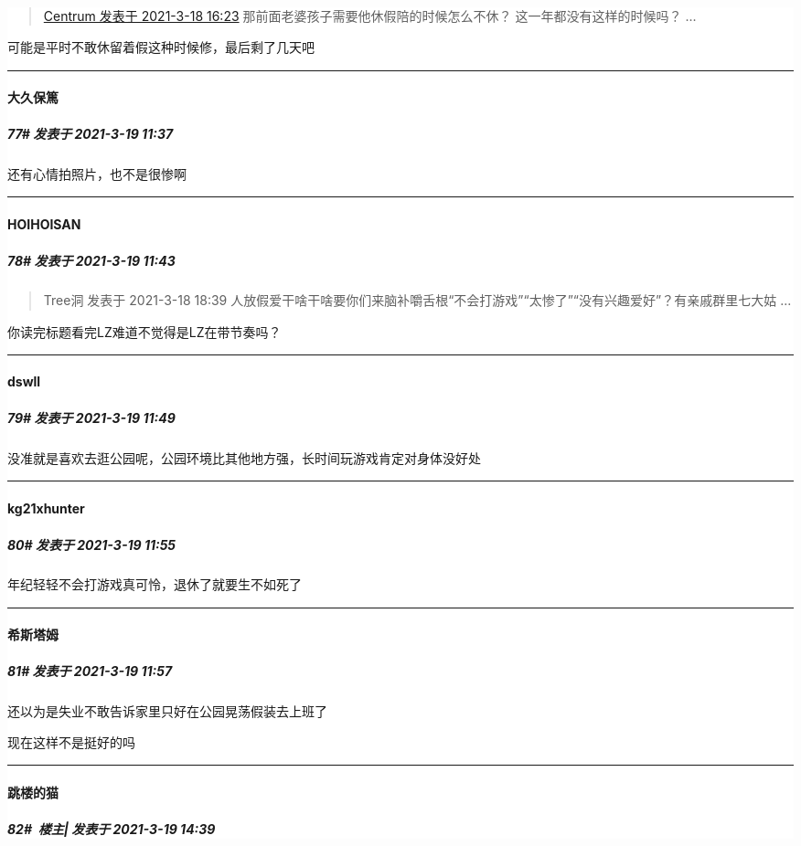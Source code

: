 
<blockquote><a href="httphttps://bbs.saraba1st.com/2b/forum.php?mod=redirect&amp;goto=findpost&amp;pid=50665463&amp;ptid=1993794" target="_blank">Centrum 发表于 2021-3-18 16:23</a>
那前面老婆孩子需要他休假陪的时候怎么不休？ 这一年都没有这样的时候吗？ ...</blockquote>
可能是平时不敢休留着假这种时候修，最后剩了几天吧


-----

####  大久保篤  
##### 77#       发表于 2021-3-19 11:37


还有心情拍照片，也不是很惨啊


-----

####  HOIHOISAN  
##### 78#       发表于 2021-3-19 11:43


<blockquote>Tree洞 发表于 2021-3-18 18:39
人放假爱干啥干啥要你们来脑补嚼舌根“不会打游戏”“太惨了”“没有兴趣爱好”？有亲戚群里七大姑 ...</blockquote>
你读完标题看完LZ难道不觉得是LZ在带节奏吗？


-----

####  dswll  
##### 79#       发表于 2021-3-19 11:49


没准就是喜欢去逛公园呢，公园环境比其他地方强，长时间玩游戏肯定对身体没好处


-----

####  kg21xhunter  
##### 80#       发表于 2021-3-19 11:55


年纪轻轻不会打游戏真可怜，退休了就要生不如死了


-----

####  希斯塔姆  
##### 81#       发表于 2021-3-19 11:57


还以为是失业不敢告诉家里只好在公园晃荡假装去上班了

现在这样不是挺好的吗


-----

####  跳楼的猫  
##### 82#         楼主| 发表于 2021-3-19 14:39
